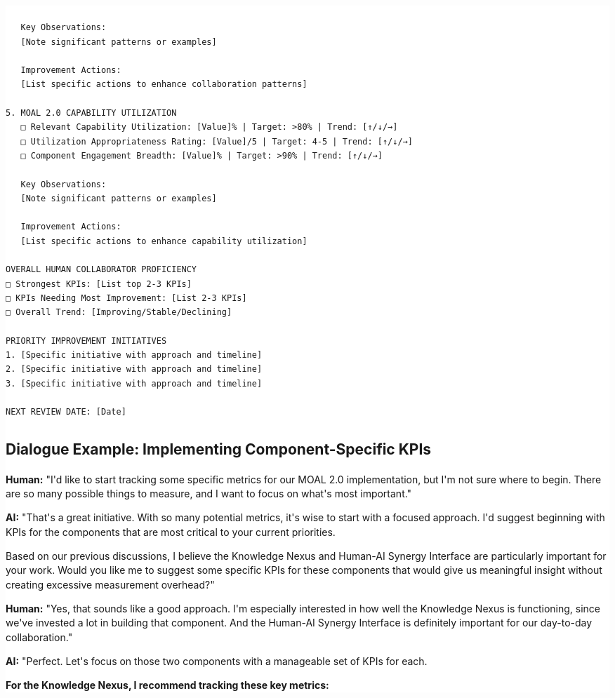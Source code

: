 ```
   
   Key Observations:
   [Note significant patterns or examples]
   
   Improvement Actions:
   [List specific actions to enhance collaboration patterns]

5. MOAL 2.0 CAPABILITY UTILIZATION
   □ Relevant Capability Utilization: [Value]% | Target: >80% | Trend: [↑/↓/→]
   □ Utilization Appropriateness Rating: [Value]/5 | Target: 4-5 | Trend: [↑/↓/→]
   □ Component Engagement Breadth: [Value]% | Target: >90% | Trend: [↑/↓/→]
   
   Key Observations:
   [Note significant patterns or examples]
   
   Improvement Actions:
   [List specific actions to enhance capability utilization]

OVERALL HUMAN COLLABORATOR PROFICIENCY
□ Strongest KPIs: [List top 2-3 KPIs]
□ KPIs Needing Most Improvement: [List 2-3 KPIs]
□ Overall Trend: [Improving/Stable/Declining]

PRIORITY IMPROVEMENT INITIATIVES
1. [Specific initiative with approach and timeline]
2. [Specific initiative with approach and timeline]
3. [Specific initiative with approach and timeline]

NEXT REVIEW DATE: [Date]
```

## Dialogue Example: Implementing Component-Specific KPIs

**Human:** "I'd like to start tracking some specific metrics for our MOAL 2.0 implementation, but I'm not sure where to begin. There are so many possible things to measure, and I want to focus on what's most important."

**AI:** "That's a great initiative. With so many potential metrics, it's wise to start with a focused approach. I'd suggest beginning with KPIs for the components that are most critical to your current priorities.

Based on our previous discussions, I believe the Knowledge Nexus and Human-AI Synergy Interface are particularly important for your work. Would you like me to suggest some specific KPIs for these components that would give us meaningful insight without creating excessive measurement overhead?"

**Human:** "Yes, that sounds like a good approach. I'm especially interested in how well the Knowledge Nexus is functioning, since we've invested a lot in building that component. And the Human-AI Synergy Interface is definitely important for our day-to-day collaboration."

**AI:** "Perfect. Let's focus on those two components with a manageable set of KPIs for each.

**For the Knowledge Nexus, I recommend tracking these key metrics:**
